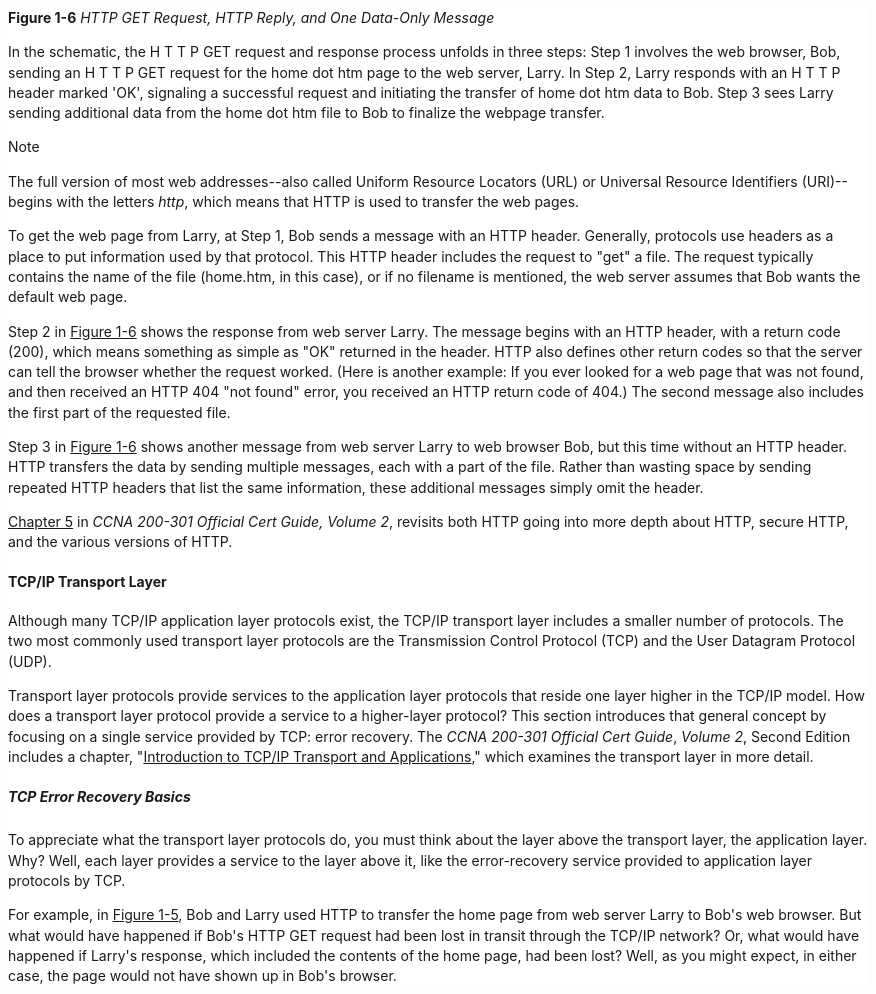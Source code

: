 
**Figure 1-6** *HTTP GET Request, HTTP Reply, and One Data-Only Message*

In the schematic, the H T T P GET request and response process unfolds in three steps: Step 1 involves the web browser, Bob, sending an H T T P GET request for the home dot htm page to the web server, Larry. In Step 2, Larry responds with an H T T P header marked 'OK', signaling a successful request and initiating the transfer of home dot htm data to Bob. Step 3 sees Larry sending additional data from the home dot htm file to Bob to finalize the webpage transfer.

Note

The full version of most web addresses--also called Uniform Resource Locators (URL) or Universal Resource Identifiers (URI)--begins with the letters *http*, which means that HTTP is used to transfer the web pages.

To get the web page from Larry, at Step 1, Bob sends a message with an HTTP header. Generally, protocols use headers as a place to put information used by that protocol. This HTTP header includes the request to "get" a file. The request typically contains the name of the file (home.htm, in this case), or if no filename is mentioned, the web server assumes that Bob wants the default web page.

Step 2 in [Figure 1-6](vol1_ch01.md#ch01fig06) shows the response from web server Larry. The message begins with an HTTP header, with a return code (200), which means something as simple as "OK" returned in the header. HTTP also defines other return codes so that the server can tell the browser whether the request worked. (Here is another example: If you ever looked for a web page that was not found, and then received an HTTP 404 "not found" error, you received an HTTP return code of 404.) The second message also includes the first part of the requested file.

Step 3 in [Figure 1-6](vol1_ch01.md#ch01fig06) shows another message from web server Larry to web browser Bob, but this time without an HTTP header. HTTP transfers the data by sending multiple messages, each with a part of the file. Rather than wasting space by sending repeated HTTP headers that list the same information, these additional messages simply omit the header.

[Chapter 5](vol1_ch05.md#ch05) in *CCNA 200-301 Official Cert Guide, Volume 2*, revisits both HTTP going into more depth about HTTP, secure HTTP, and the various versions of HTTP.

#### TCP/IP Transport Layer

Although many TCP/IP application layer protocols exist, the TCP/IP transport layer includes a smaller number of protocols. The two most commonly used transport layer protocols are the Transmission Control Protocol (TCP) and the User Datagram Protocol (UDP).

Transport layer protocols provide services to the application layer protocols that reside one layer higher in the TCP/IP model. How does a transport layer protocol provide a service to a higher-layer protocol? This section introduces that general concept by focusing on a single service provided by TCP: error recovery. The *CCNA 200-301 Official Cert Guide*, *Volume 2*, Second Edition includes a chapter, "[Introduction to TCP/IP Transport and Applications](vol1_ch01.md#ch01)," which examines the transport layer in more detail.

##### TCP Error Recovery Basics

To appreciate what the transport layer protocols do, you must think about the layer above the transport layer, the application layer. Why? Well, each layer provides a service to the layer above it, like the error-recovery service provided to application layer protocols by TCP.

For example, in [Figure 1-5](vol1_ch01.md#ch01fig05), Bob and Larry used HTTP to transfer the home page from web server Larry to Bob's web browser. But what would have happened if Bob's HTTP GET request had been lost in transit through the TCP/IP network? Or, what would have happened if Larry's response, which included the contents of the home page, had been lost? Well, as you might expect, in either case, the page would not have shown up in Bob's browser.
